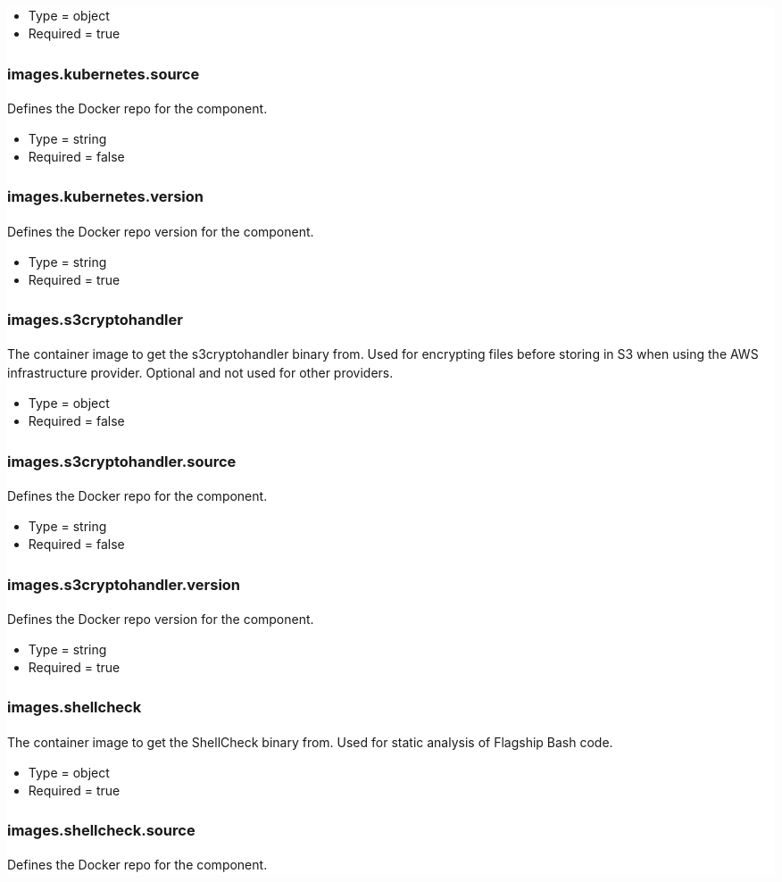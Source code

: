 
* Type = object
* Required = true

### images.kubernetes.source

Defines the Docker repo for the component.


* Type = string
* Required = false

### images.kubernetes.version

Defines the Docker repo version for the component.


* Type = string
* Required = true

### images.s3cryptohandler

The container image to get the s3cryptohandler binary from. Used for encrypting files before storing in S3 when using the AWS infrastructure provider. Optional and not used for other providers.


* Type = object
* Required = false

### images.s3cryptohandler.source

Defines the Docker repo for the component.


* Type = string
* Required = false

### images.s3cryptohandler.version

Defines the Docker repo version for the component.


* Type = string
* Required = true

### images.shellcheck

The container image to get the ShellCheck binary from. Used for static analysis of Flagship Bash code.


* Type = object
* Required = true

### images.shellcheck.source

Defines the Docker repo for the component.

